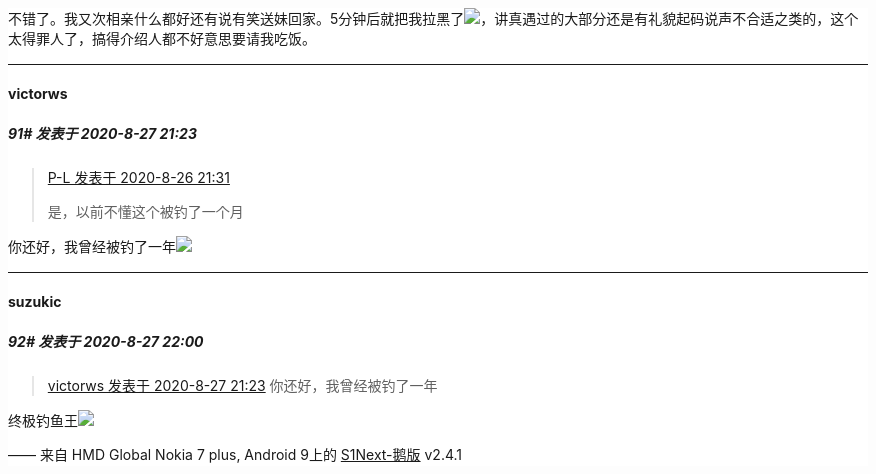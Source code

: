 
不错了。我又次相亲什么都好还有说有笑送妹回家。5分钟后就把我拉黑了<img src="https://static.saraba1st.com/image/smiley/face2017/138.png" referrerpolicy="no-referrer">，讲真遇过的大部分还是有礼貌起码说声不合适之类的，这个太得罪人了，搞得介绍人都不好意思要请我吃饭。


-----

####  victorws  
##### 91#       发表于 2020-8-27 21:23


<blockquote><a href="httphttps://bbs.saraba1st.com/2b/forum.php?mod=redirect&amp;goto=findpost&amp;pid=48559018&amp;ptid=1956696" target="_blank">P-L 发表于 2020-8-26 21:31</a>

是，以前不懂这个被钓了一个月</blockquote>
你还好，我曾经被钓了一年<img src="https://static.saraba1st.com/image/smiley/face2017/002.png" referrerpolicy="no-referrer">


-----

####  suzukic  
##### 92#       发表于 2020-8-27 22:00


<blockquote><a href="httphttps://bbs.saraba1st.com/2b/forum.php?mod=redirect&amp;goto=findpost&amp;pid=48569476&amp;ptid=1956696" target="_blank">victorws 发表于 2020-8-27 21:23</a>
你还好，我曾经被钓了一年</blockquote>
终极钓鱼王<img src="https://static.saraba1st.com/image/smiley/face2017/214.gif" referrerpolicy="no-referrer">

—— 来自 HMD Global Nokia 7 plus, Android 9上的 [S1Next-鹅版](https://github.com/ykrank/S1-Next/releases) v2.4.1


                                              